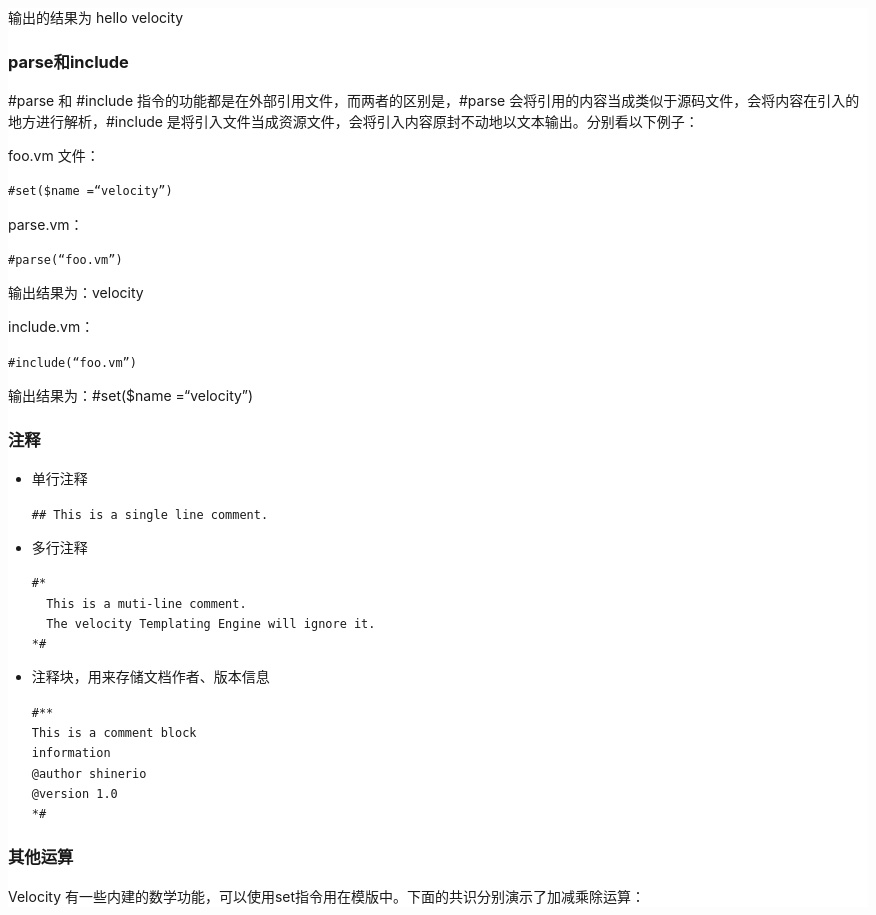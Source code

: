 输出的结果为 hello velocity

### parse和include

\#parse 和 #include 指令的功能都是在外部引用文件，而两者的区别是，#parse 会将引用的内容当成类似于源码文件，会将内容在引入的地方进行解析，#include 是将引入文件当成资源文件，会将引入内容原封不动地以文本输出。分别看以下例子：

foo.vm 文件：

```
#set($name =“velocity”)
```

parse.vm：

```
#parse(“foo.vm”)
```

输出结果为：velocity

include.vm：

```
#include(“foo.vm”)
```

输出结果为：#set($name =“velocity”)

### 注释

- 单行注释

  ```
  ## This is a single line comment.
  ```

- 多行注释

  ```
  #*
  	This is a muti-line comment.
  	The velocity Templating Engine will ignore it.
  *#
  ```

- 注释块，用来存储文档作者、版本信息

  ```
  #**
  This is a comment block 
  information 
  @author shinerio
  @version 1.0
  *#
  ```

### 其他运算

Velocity 有一些内建的数学功能，可以使用set指令用在模版中。下面的共识分别演示了加减乘除运算：

